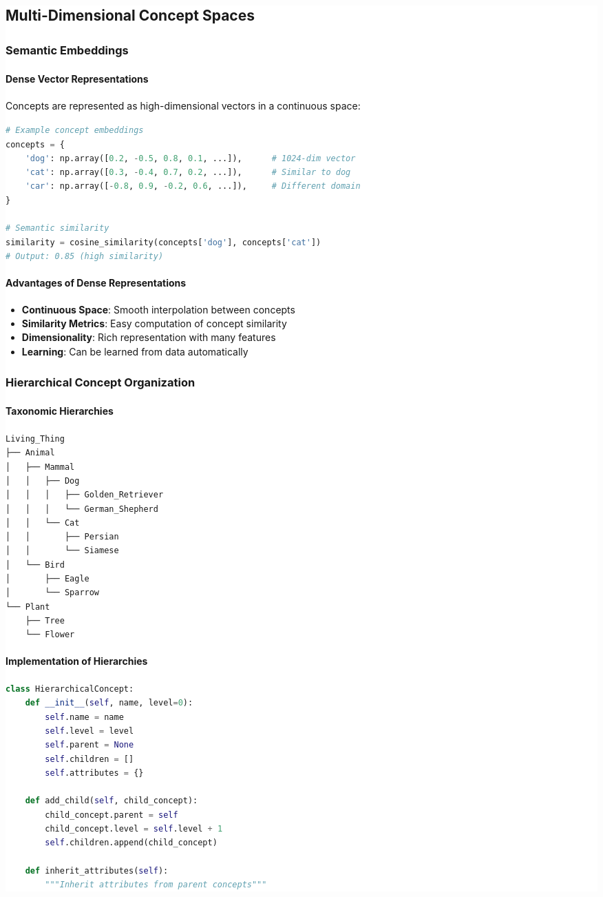 ## Multi-Dimensional Concept Spaces

### Semantic Embeddings

#### Dense Vector Representations
Concepts are represented as high-dimensional vectors in a continuous space:

```python
# Example concept embeddings
concepts = {
    'dog': np.array([0.2, -0.5, 0.8, 0.1, ...]),      # 1024-dim vector
    'cat': np.array([0.3, -0.4, 0.7, 0.2, ...]),      # Similar to dog
    'car': np.array([-0.8, 0.9, -0.2, 0.6, ...]),     # Different domain
}

# Semantic similarity
similarity = cosine_similarity(concepts['dog'], concepts['cat'])
# Output: 0.85 (high similarity)
```

#### Advantages of Dense Representations
- **Continuous Space**: Smooth interpolation between concepts
- **Similarity Metrics**: Easy computation of concept similarity
- **Dimensionality**: Rich representation with many features
- **Learning**: Can be learned from data automatically

### Hierarchical Concept Organization

#### Taxonomic Hierarchies
```
Living_Thing
├── Animal
│   ├── Mammal
│   │   ├── Dog
│   │   │   ├── Golden_Retriever
│   │   │   └── German_Shepherd
│   │   └── Cat
│   │       ├── Persian
│   │       └── Siamese
│   └── Bird
│       ├── Eagle
│       └── Sparrow
└── Plant
    ├── Tree
    └── Flower
```

#### Implementation of Hierarchies
```python
class HierarchicalConcept:
    def __init__(self, name, level=0):
        self.name = name
        self.level = level
        self.parent = None
        self.children = []
        self.attributes = {}
        
    def add_child(self, child_concept):
        child_concept.parent = self
        child_concept.level = self.level + 1
        self.children.append(child_concept)
        
    def inherit_attributes(self):
        """Inherit attributes from parent concepts"""
```